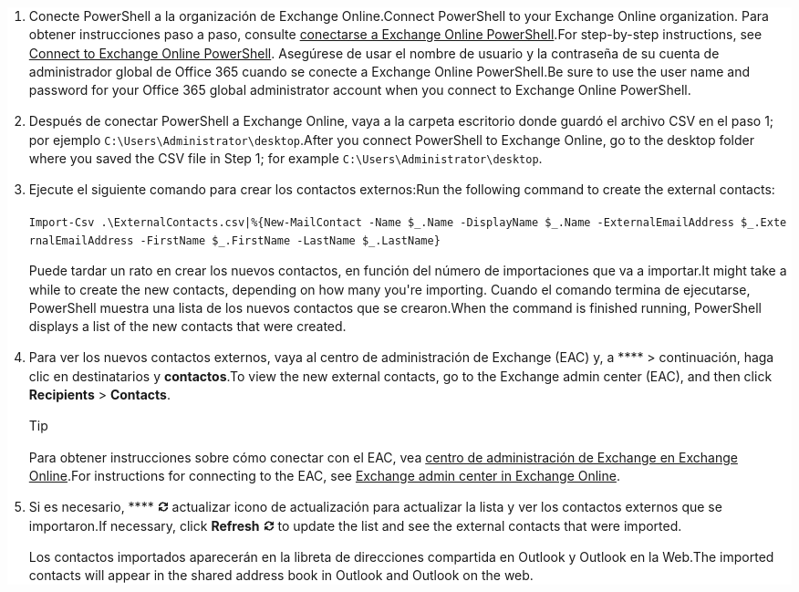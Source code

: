 1.  <span data-ttu-id="adaf3-133">Conecte PowerShell a la organización de Exchange Online.</span><span class="sxs-lookup"><span data-stu-id="adaf3-133">Connect PowerShell to your Exchange Online organization.</span></span> <span data-ttu-id="adaf3-134">Para obtener instrucciones paso a paso, consulte [conectarse a Exchange Online PowerShell](https://go.microsoft.com/fwlink/p/?LinkId=396554).</span><span class="sxs-lookup"><span data-stu-id="adaf3-134">For step-by-step instructions, see [Connect to Exchange Online PowerShell](https://go.microsoft.com/fwlink/p/?LinkId=396554).</span></span> <span data-ttu-id="adaf3-135">Asegúrese de usar el nombre de usuario y la contraseña de su cuenta de administrador global de Office 365 cuando se conecte a Exchange Online PowerShell.</span><span class="sxs-lookup"><span data-stu-id="adaf3-135">Be sure to use the user name and password for your Office 365 global administrator account when you connect to Exchange Online PowerShell.</span></span> 
    
2. <span data-ttu-id="adaf3-136">Después de conectar PowerShell a Exchange Online, vaya a la carpeta escritorio donde guardó el archivo CSV en el paso 1; por ejemplo `C:\Users\Administrator\desktop`.</span><span class="sxs-lookup"><span data-stu-id="adaf3-136">After you connect PowerShell to Exchange Online, go to the desktop folder where you saved the CSV file in Step 1; for example `C:\Users\Administrator\desktop`.</span></span>
    
3. <span data-ttu-id="adaf3-137">Ejecute el siguiente comando para crear los contactos externos:</span><span class="sxs-lookup"><span data-stu-id="adaf3-137">Run the following command to create the external contacts:</span></span>

    ```
    Import-Csv .\ExternalContacts.csv|%{New-MailContact -Name $_.Name -DisplayName $_.Name -ExternalEmailAddress $_.ExternalEmailAddress -FirstName $_.FirstName -LastName $_.LastName}
    ```

    <span data-ttu-id="adaf3-138">Puede tardar un rato en crear los nuevos contactos, en función del número de importaciones que va a importar.</span><span class="sxs-lookup"><span data-stu-id="adaf3-138">It might take a while to create the new contacts, depending on how many you're importing.</span></span> <span data-ttu-id="adaf3-139">Cuando el comando termina de ejecutarse, PowerShell muestra una lista de los nuevos contactos que se crearon.</span><span class="sxs-lookup"><span data-stu-id="adaf3-139">When the command is finished running, PowerShell displays a list of the new contacts that were created.</span></span> 
    
4. <span data-ttu-id="adaf3-140">Para ver los nuevos contactos externos, vaya al centro de administración de Exchange (EAC) y, a \*\*\*\* \> continuación, haga clic en destinatarios y **contactos**.</span><span class="sxs-lookup"><span data-stu-id="adaf3-140">To view the new external contacts, go to the Exchange admin center (EAC), and then click **Recipients** \> **Contacts**.</span></span> 
    
    > [!TIP]
    > <span data-ttu-id="adaf3-141">Para obtener instrucciones sobre cómo conectar con el EAC, vea [centro de administración de Exchange en Exchange Online](https://go.microsoft.com/fwlink/p/?LinkId=328197).</span><span class="sxs-lookup"><span data-stu-id="adaf3-141">For instructions for connecting to the EAC, see [Exchange admin center in Exchange Online](https://go.microsoft.com/fwlink/p/?LinkId=328197).</span></span> 
  
5. <span data-ttu-id="adaf3-142">Si es necesario, \*\*\*\* ![haga clic en](media/O365-MDM-Policy-RefreshIcon.gif) actualizar icono de actualización para actualizar la lista y ver los contactos externos que se importaron.</span><span class="sxs-lookup"><span data-stu-id="adaf3-142">If necessary, click **Refresh** ![Refresh icon](media/O365-MDM-Policy-RefreshIcon.gif) to update the list and see the external contacts that were imported.</span></span> 
    
    <span data-ttu-id="adaf3-143">Los contactos importados aparecerán en la libreta de direcciones compartida en Outlook y Outlook en la Web.</span><span class="sxs-lookup"><span data-stu-id="adaf3-143">The imported contacts will appear in the shared address book in Outlook and Outlook on the web.</span></span>
    